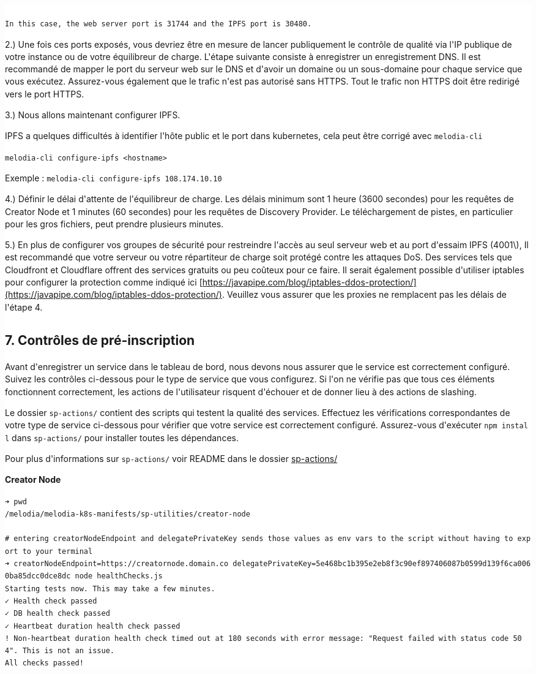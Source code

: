 ```text

In this case, the web server port is 31744 and the IPFS port is 30480.
```

2.\) Une fois ces ports exposés, vous devriez être en mesure de lancer publiquement le contrôle de qualité via l'IP publique de votre instance ou de votre équilibreur de charge. L'étape suivante consiste à enregistrer un enregistrement DNS. Il est recommandé de mapper le port du serveur web sur le DNS et d'avoir un domaine ou un sous-domaine pour chaque service que vous exécutez. Assurez-vous également que le trafic n'est pas autorisé sans HTTPS. Tout le trafic non HTTPS doit être redirigé vers le port HTTPS.

3.\) Nous allons maintenant configurer IPFS.

IPFS a quelques difficultés à identifier l'hôte public et le port dans kubernetes, cela peut être corrigé avec `melodia-cli`

```text
melodia-cli configure-ipfs <hostname>
```

Exemple : `melodia-cli configure-ipfs 108.174.10.10`

4.\) Définir le délai d'attente de l'équilibreur de charge. Les délais minimum sont 1 heure \(3600 secondes\) pour les requêtes de Creator Node et 1 minutes \(60 secondes\) pour les requêtes de Discovery Provider. Le téléchargement de pistes, en particulier pour les gros fichiers, peut prendre plusieurs minutes.

5.\) En plus de configurer vos groupes de sécurité pour restreindre l'accès au seul serveur web et au port d'essaim IPFS \(4001\\), Il est recommandé que votre serveur ou votre répartiteur de charge soit protégé contre les attaques DoS. Des services tels que Cloudfront et Cloudflare offrent des services gratuits ou peu coûteux pour ce faire. Il serait également possible d'utiliser iptables pour configurer la protection comme indiqué ici [https://javapipe.com/blog/iptables-ddos-protection/](https://javapipe.com/blog/iptables-ddos-protection/). Veuillez vous assurer que les proxies ne remplacent pas les délais de l'étape 4.

## 7. Contrôles de pré-inscription

Avant d'enregistrer un service dans le tableau de bord, nous devons nous assurer que le service est correctement configuré. Suivez les contrôles ci-dessous pour le type de service que vous configurez. Si l'on ne vérifie pas que tous ces éléments fonctionnent correctement, les actions de l'utilisateur risquent d'échouer et de donner lieu à des actions de slashing.

Le dossier `sp-actions/` contient des scripts qui testent la qualité des services. Effectuez les vérifications correspondantes de votre type de service ci-dessous pour vérifier que votre service est correctement configuré. Assurez-vous d'exécuter `npm install` dans `sp-actions/` pour installer toutes les dépendances.

Pour plus d'informations sur `sp-actions/` voir README dans le dossier [sp-actions/](https://github.com/melodiaProject/melodia-k8s-manifests/tree/master/sp-utilities)

**Creator Node**

```text
➜ pwd
/melodia/melodia-k8s-manifests/sp-utilities/creator-node

# entering creatorNodeEndpoint and delegatePrivateKey sends those values as env vars to the script without having to export to your terminal
➜ creatorNodeEndpoint=https://creatornode.domain.co delegatePrivateKey=5e468bc1b395e2eb8f3c90ef897406087b0599d139f6ca0060ba85dcc0dce8dc node healthChecks.js
Starting tests now. This may take a few minutes.
✓ Health check passed
✓ DB health check passed
✓ Heartbeat duration health check passed
! Non-heartbeat duration health check timed out at 180 seconds with error message: "Request failed with status code 504". This is not an issue.
All checks passed!
```
